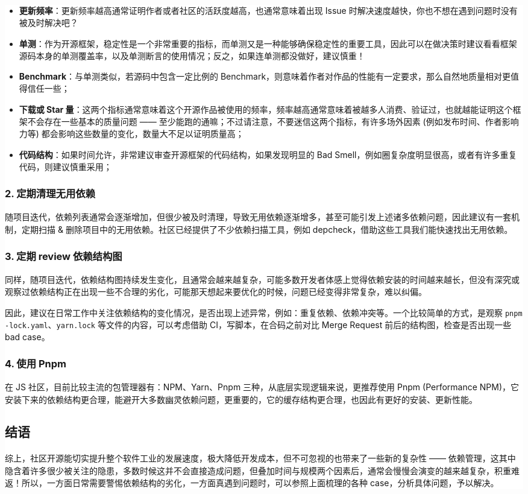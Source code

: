 *   **更新频率**：更新频率越高通常证明作者或者社区的活跃度越高，也通常意味着出现 Issue 时解决速度越快，你也不想在遇到问题时没有被及时解决吧？
    
*   **单测**：作为开源框架，稳定性是一个非常重要的指标，而单测又是一种能够确保稳定性的重要工具，因此可以在做决策时建议看看框架源码本身的单测覆盖率，以及单测断言的使用情况；反之，如果连单测都没做好，建议慎重！
    
*   **Benchmark**：与单测类似，若源码中包含一定比例的 Benchmark，则意味着作者对作品的性能有一定要求，那么自然地质量相对更值得信任一些；
    
*   **下载或 Star 量**：这两个指标通常意味着这个开源作品被使用的频率，频率越高通常意味着被越多人消费、验证过，也就越能证明这个框架不会存在一些基本的质量问题 —— 至少能跑的通嘛；不过请注意，不要迷信这两个指标，有许多场外因素 (例如发布时间、作者影响力等) 都会影响这些数量的变化，数量大不足以证明质量高；
    
*   **代码结构**：如果时间允许，非常建议审查开源框架的代码结构，如果发现明显的 Bad Smell，例如圈复杂度明显很高，或者有许多重复代码，则建议慎重采用；
    

### 2. 定期清理无用依赖

随项目迭代，依赖列表通常会逐渐增加，但很少被及时清理，导致无用依赖逐渐增多，甚至可能引发上述诸多依赖问题，因此建议有一套机制，定期扫描 & 删除项目中的无用依赖。社区已经提供了不少依赖扫描工具，例如 depcheck，借助这些工具我们能快速找出无用依赖。

### 3. 定期 review 依赖结构图

同样，随项目迭代，依赖结构图持续发生变化，且通常会越来越复杂，可能多数开发者体感上觉得依赖安装的时间越来越长，但没有深究或观察过依赖结构正在出现一些不合理的劣化，可能那天想起来要优化的时候，问题已经变得非常复杂，难以纠偏。

因此，建议在日常工作中关注依赖结构的变化情况，是否出现上述异常，例如：重复依赖、依赖冲突等。一个比较简单的方式，是观察 `pnpm-lock.yaml`、`yarn.lock` 等文件的内容，可以考虑借助 CI，写脚本，在合码之前对比 Merge Request 前后的结构图，检查是否出现一些 bad case。

### 4. 使用 Pnpm

在 JS 社区，目前比较主流的包管理器有：NPM、Yarn、Pnpm 三种，从底层实现逻辑来说，更推荐使用 Pnpm (Performance NPM)，它安装下来的依赖结构更合理，能避开大多数幽灵依赖问题，更重要的，它的缓存结构更合理，也因此有更好的安装、更新性能。

结语
--

综上，社区开源能切实提升整个软件工业的发展速度，极大降低开发成本，但不可忽视的也带来了一些新的复杂性 —— 依赖管理，这其中隐含着许多很少被关注的隐患，多数时候这并不会直接造成问题，但叠加时间与规模两个因素后，通常会慢慢会演变的越来越复杂，积重难返！所以，一方面日常需要警惕依赖结构的劣化，一方面真遇到问题时，可以参照上面梳理的各种 case，分析具体问题，予以解决。